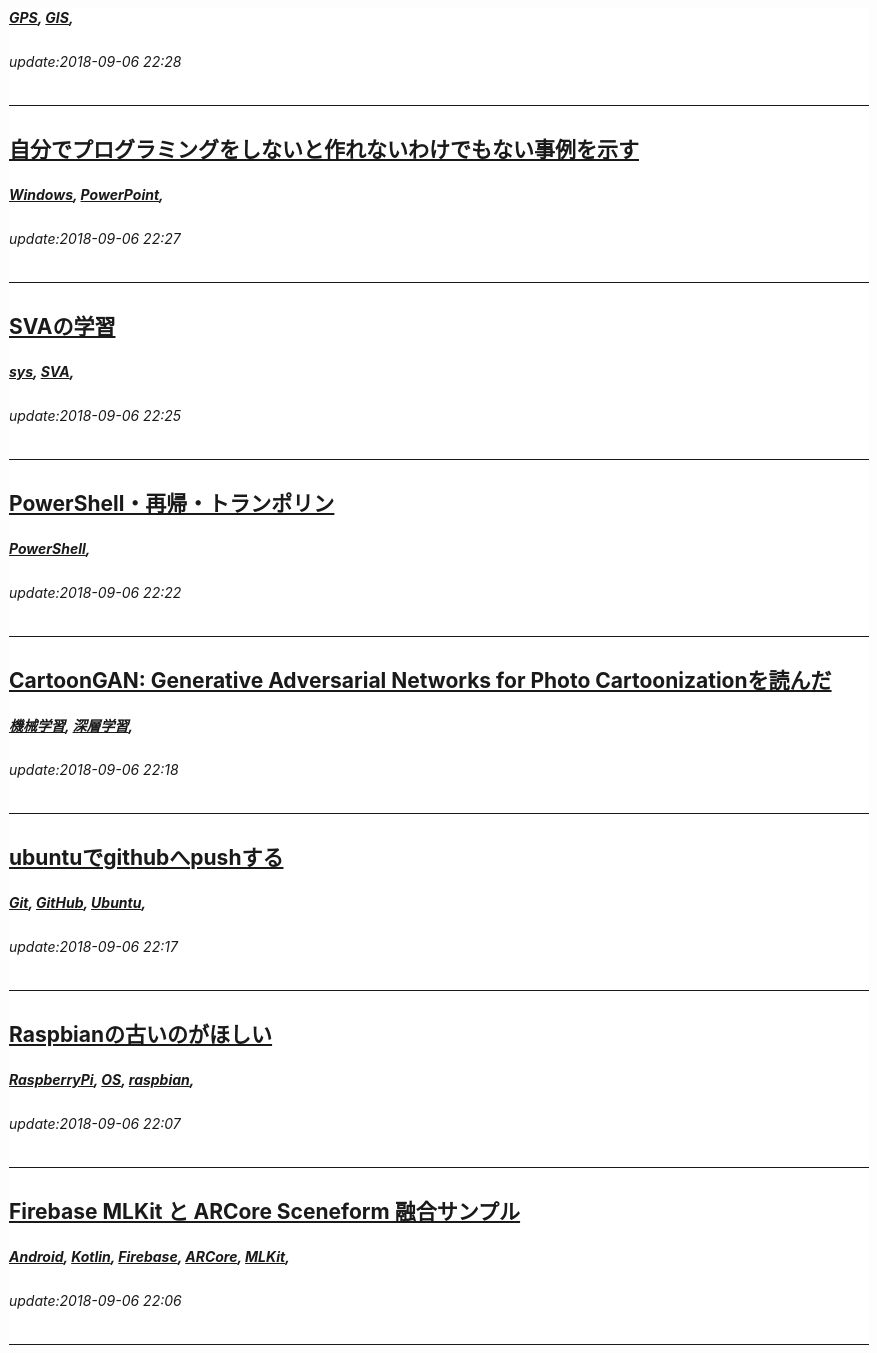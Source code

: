 ##### [GPS](https://qiita.com/tags/GPS), [GIS](https://qiita.com/tags/GIS), 
###### update:2018-09-06 22:28
---
## [自分でプログラミングをしないと作れないわけでもない事例を示す](https://qiita.com/JINCHANGUITAR/items/291a54cad2f733fa7768)
##### [Windows](https://qiita.com/tags/Windows), [PowerPoint](https://qiita.com/tags/PowerPoint), 
###### update:2018-09-06 22:27
---
## [SVAの学習](https://qiita.com/p3000/items/24fe7e54650305382a35)
##### [sys](https://qiita.com/tags/sys), [SVA](https://qiita.com/tags/SVA), 
###### update:2018-09-06 22:25
---
## [PowerShell・再帰・トランポリン](https://qiita.com/yumura_s/items/8a44a70e3e11c4eb1464)
##### [PowerShell](https://qiita.com/tags/PowerShell), 
###### update:2018-09-06 22:22
---
## [CartoonGAN: Generative Adversarial Networks for Photo Cartoonizationを読んだ](https://qiita.com/d-ogawa/items/e0840874446ae711656f)
##### [機械学習](https://qiita.com/tags/機械学習), [深層学習](https://qiita.com/tags/深層学習), 
###### update:2018-09-06 22:18
---
## [ubuntuでgithubへpushする](https://qiita.com/yoshi123/items/a1744d7328cdabd1867e)
##### [Git](https://qiita.com/tags/Git), [GitHub](https://qiita.com/tags/GitHub), [Ubuntu](https://qiita.com/tags/Ubuntu), 
###### update:2018-09-06 22:17
---
## [Raspbianの古いのがほしい](https://qiita.com/hinemoss/items/4503d071845ab0513bb4)
##### [RaspberryPi](https://qiita.com/tags/RaspberryPi), [OS](https://qiita.com/tags/OS), [raspbian](https://qiita.com/tags/raspbian), 
###### update:2018-09-06 22:07
---
## [Firebase MLKit と ARCore Sceneform 融合サンプル](https://qiita.com/flatfisher/items/891a02947f4e44b5a718)
##### [Android](https://qiita.com/tags/Android), [Kotlin](https://qiita.com/tags/Kotlin), [Firebase](https://qiita.com/tags/Firebase), [ARCore](https://qiita.com/tags/ARCore), [MLKit](https://qiita.com/tags/MLKit), 
###### update:2018-09-06 22:06
---
